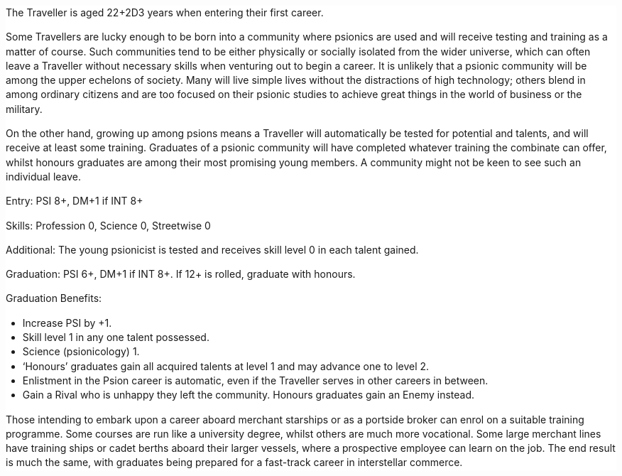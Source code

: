 
The Traveller is aged 22+2D3 years when entering their
first career.


Some Travellers are lucky enough to be born into a
community where psionics are used and will receive
testing and training as a matter of course. Such
communities tend to be either physically or socially
isolated from the wider universe, which can often leave
a Traveller without necessary skills when venturing out
to begin a career. It is unlikely that a psionic community
will be among the upper echelons of society. Many
will live simple lives without the distractions of high
technology; others blend in among ordinary citizens
and are too focused on their psionic studies to achieve
great things in the world of business or the military.

On the other hand, growing up among psions means
a Traveller will automatically be tested for potential
and talents, and will receive at least some training.
Graduates of a psionic community will have completed
whatever training the combinate can offer, whilst
honours graduates are among their most promising
young members. A community might not be keen to see
such an individual leave.


Entry: PSI 8+, DM+1 if INT 8+


Skills: Profession 0, Science 0, Streetwise 0


Additional: The young psionicist is tested and receives
skill level 0 in each talent gained.


Graduation: PSI 6+, DM+1 if INT 8+. If 12+ is rolled,
graduate with honours.


Graduation Benefits:

- Increase PSI by +1.
- Skill level 1 in any one talent possessed.
- Science (psionicology) 1.
- ‘Honours’ graduates gain all acquired talents at
    level 1 and may advance one to level 2.
- Enlistment in the Psion career is automatic, even if
    the Traveller serves in other careers in between.
- Gain a Rival who is unhappy they left the community.
    Honours graduates gain an Enemy instead.

Those intending to embark upon a career aboard
merchant starships or as a portside broker can enrol on
a suitable training programme. Some courses are run
like a university degree, whilst others are much more
vocational. Some large merchant lines have training
ships or cadet berths aboard their larger vessels, where
a prospective employee can learn on the job. The end
result is much the same, with graduates being prepared
for a fast-track career in interstellar commerce.
